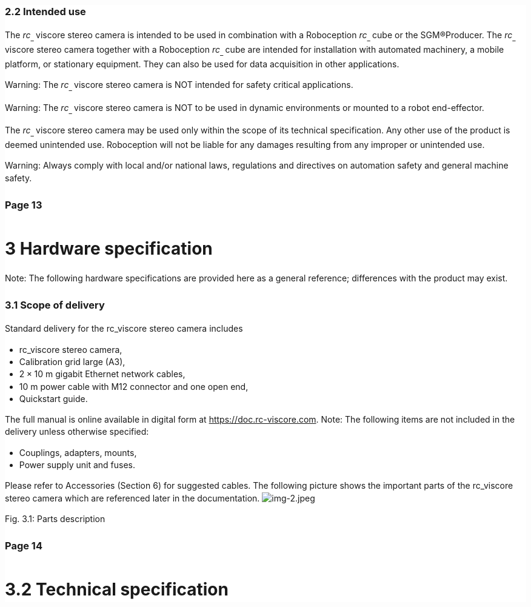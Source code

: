 ### 2.2 Intended use

The $r c_{\text {_ }}$ viscore stereo camera is intended to be used in combination with a Roboception $r c_{\text {_ }}$ cube or the SGM®Producer. The $r c_{\text {_ }}$ viscore stereo camera together with a Roboception $r c_{\text {_ }}$ cube are intended for installation with automated machinery, a mobile platform, or stationary equipment. They can also be used for data acquisition in other applications.

Warning: The $r c_{\text {_ }}$ viscore stereo camera is NOT intended for safety critical applications.

Warning: The $r c_{\text {_ }}$ viscore stereo camera is NOT to be used in dynamic environments or mounted to a robot end-effector.

The $r c_{\text {_ }}$ viscore stereo camera may be used only within the scope of its technical specification. Any other use of the product is deemed unintended use. Roboception will not be liable for any damages resulting from any improper or unintended use.

Warning: Always comply with local and/or national laws, regulations and directives on automation safety and general machine safety.

### Page 13
# 3 Hardware specification 

Note: The following hardware specifications are provided here as a general reference; differences with the product may exist.

### 3.1 Scope of delivery

Standard delivery for the rc_viscore stereo camera includes

- rc_viscore stereo camera,
- Calibration grid large (A3),
- $2 \times 10 \mathrm{~m}$ gigabit Ethernet network cables,
- 10 m power cable with M12 connector and one open end,
- Quickstart guide.

The full manual is online available in digital form at https://doc.rc-viscore.com.
Note: The following items are not included in the delivery unless otherwise specified:

- Couplings, adapters, mounts,
- Power supply unit and fuses.

Please refer to Accessories (Section 6) for suggested cables.
The following picture shows the important parts of the rc_viscore stereo camera which are referenced later in the documentation.
![img-2.jpeg](img-2.jpeg)

Fig. 3.1: Parts description

### Page 14
# 3.2 Technical specification 
